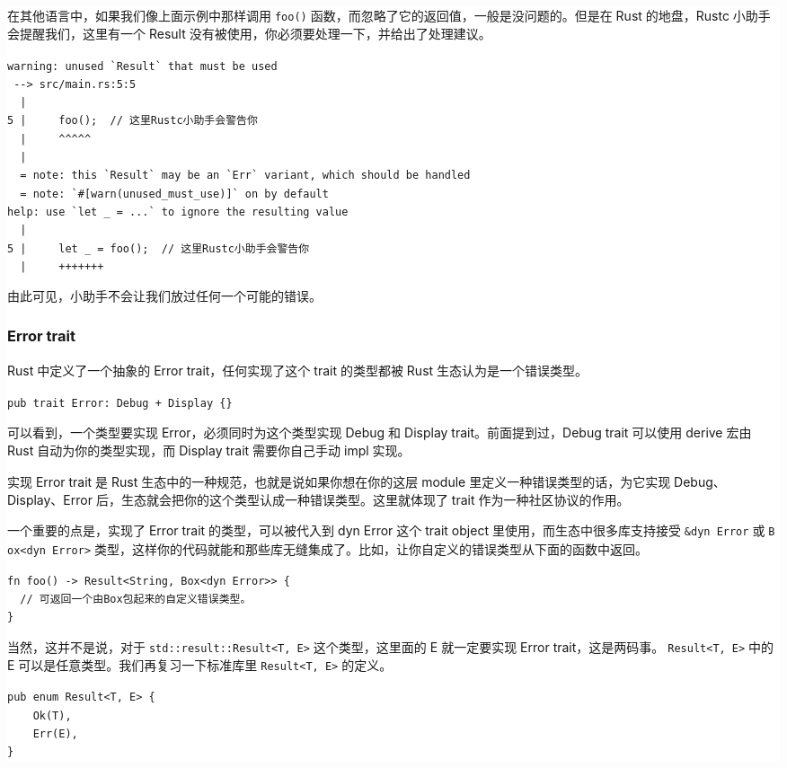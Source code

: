 在其他语言中，如果我们像上面示例中那样调用 `foo()` 函数，而忽略了它的返回值，一般是没问题的。但是在 Rust 的地盘，Rustc 小助手会提醒我们，这里有一个 Result 没有被使用，你必须要处理一下，并给出了处理建议。

```plain
warning: unused `Result` that must be used
 --> src/main.rs:5:5
  |
5 |     foo();  // 这里Rustc小助手会警告你
  |     ^^^^^
  |
  = note: this `Result` may be an `Err` variant, which should be handled
  = note: `#[warn(unused_must_use)]` on by default
help: use `let _ = ...` to ignore the resulting value
  |
5 |     let _ = foo();  // 这里Rustc小助手会警告你
  |     +++++++

```

由此可见，小助手不会让我们放过任何一个可能的错误。

### Error trait

Rust 中定义了一个抽象的 Error trait，任何实现了这个 trait 的类型都被 Rust 生态认为是一个错误类型。

```plain
pub trait Error: Debug + Display {}

```

可以看到，一个类型要实现 Error，必须同时为这个类型实现 Debug 和 Display trait。前面提到过，Debug trait 可以使用 derive 宏由 Rust 自动为你的类型实现，而 Display trait 需要你自己手动 impl 实现。

实现 Error trait 是 Rust 生态中的一种规范，也就是说如果你想在你的这层 module 里定义一种错误类型的话，为它实现 Debug、Display、Error 后，生态就会把你的这个类型认成一种错误类型。这里就体现了 trait 作为一种社区协议的作用。

一个重要的点是，实现了 Error trait 的类型，可以被代入到 dyn Error 这个 trait object 里使用，而生态中很多库支持接受 `&dyn Error` 或 `Box<dyn Error>` 类型，这样你的代码就能和那些库无缝集成了。比如，让你自定义的错误类型从下面的函数中返回。

```plain
fn foo() -> Result<String, Box<dyn Error>> {
  // 可返回一个由Box包起来的自定义错误类型。
}

```

当然，这并不是说，对于 `std::result::Result<T, E>` 这个类型，这里面的 E 就一定要实现 Error trait，这是两码事。 `Result<T, E>` 中的 E 可以是任意类型。我们再复习一下标准库里 `Result<T, E>` 的定义。

```plain
pub enum Result<T, E> {
    Ok(T),
    Err(E),
}

```
